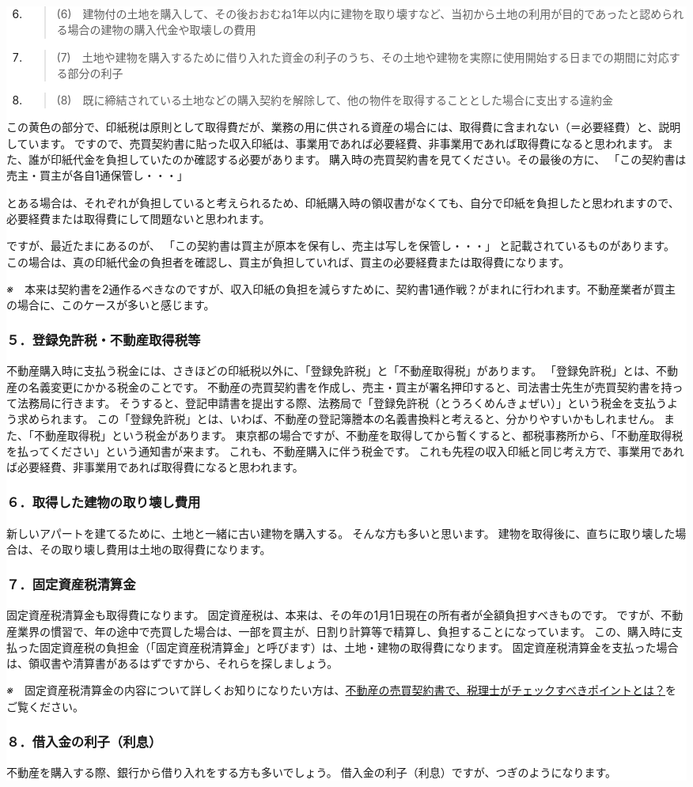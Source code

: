 6. > (6)　建物付の土地を購入して、その後おおむね1年以内に建物を取り壊すなど、当初から土地の利用が目的であったと認められる場合の建物の購入代金や取壊しの費用

>
7. > (7)　土地や建物を購入するために借り入れた資金の利子のうち、その土地や建物を実際に使用開始する日までの期間に対応する部分の利子
>
8. > (8)　既に締結されている土地などの購入契約を解除して、他の物件を取得することとした場合に支出する違約金
>
この黄色の部分で、印紙税は原則として取得費だが、業務の用に供される資産の場合には、取得費に含まれない（＝必要経費）と、説明しています。
ですので、売買契約書に貼った収入印紙は、事業用であれば必要経費、非事業用であれば取得費になると思われます。
また、誰が印紙代金を負担していたのか確認する必要があります。
購入時の売買契約書を見てください。その最後の方に、
「この契約書は売主・買主が各自1通保管し・・・」

とある場合は、それぞれが負担していると考えられるため、印紙購入時の領収書がなくても、自分で印紙を負担したと思われますので、必要経費または取得費にして問題ないと思われます。

ですが、最近たまにあるのが、
「この契約書は買主が原本を保有し、売主は写しを保管し・・・」
と記載されているものがあります。
この場合は、真の印紙代金の負担者を確認し、買主が負担していれば、買主の必要経費または取得費になります。

*※*　本来は契約書を2通作るべきなのですが、収入印紙の負担を減らすために、契約書1通作戦？がまれに行われます。不動産業者が買主の場合に、このケースが多いと感じます。

### ５．登録免許税・不動産取得税等

不動産購入時に支払う税金には、さきほどの印紙税以外に、「登録免許税」と「不動産取得税」があります。
「登録免許税」とは、不動産の名義変更にかかる税金のことです。
不動産の売買契約書を作成し、売主・買主が署名押印すると、司法書士先生が売買契約書を持って法務局に行きます。
そうすると、登記申請書を提出する際、法務局で「登録免許税（とうろくめんきょぜい）」という税金を支払うよう求められます。
この「登録免許税」とは、いわば、不動産の登記簿謄本の名義書換料と考えると、分かりやすいかもしれません。
また、「不動産取得税」という税金があります。
東京都の場合ですが、不動産を取得してから暫くすると、都税事務所から、「不動産取得税を払ってください」という通知書が来ます。
これも、不動産購入に伴う税金です。
これも先程の収入印紙と同じ考え方で、事業用であれば必要経費、非事業用であれば取得費になると思われます。

### ６．取得した建物の取り壊し費用

新しいアパートを建てるために、土地と一緒に古い建物を購入する。
そんな方も多いと思います。
建物を取得後に、直ちに取り壊した場合は、その取り壊し費用は土地の取得費になります。

### ７．固定資産税清算金

固定資産税清算金も取得費になります。
固定資産税は、本来は、その年の1月1日現在の所有者が全額負担すべきものです。
ですが、不動産業界の慣習で、年の途中で売買した場合は、一部を買主が、日割り計算等で精算し、負担することになっています。
この、購入時に支払った固定資産税の負担金（「固定資産税清算金」と呼びます）は、土地・建物の取得費になります。
固定資産税清算金を支払った場合は、領収書や清算書があるはずですから、それらを探しましょう。

*※*　固定資産税清算金の内容について詳しくお知りになりたい方は、[不動産の売買契約書で、税理士がチェックすべきポイントとは？](https://www.ishibashi-tax.com/column/post_138.html)をご覧ください。

### ８．借入金の利子（利息）

不動産を購入する際、銀行から借り入れをする方も多いでしょう。
借入金の利子（利息）ですが、つぎのようになります。

